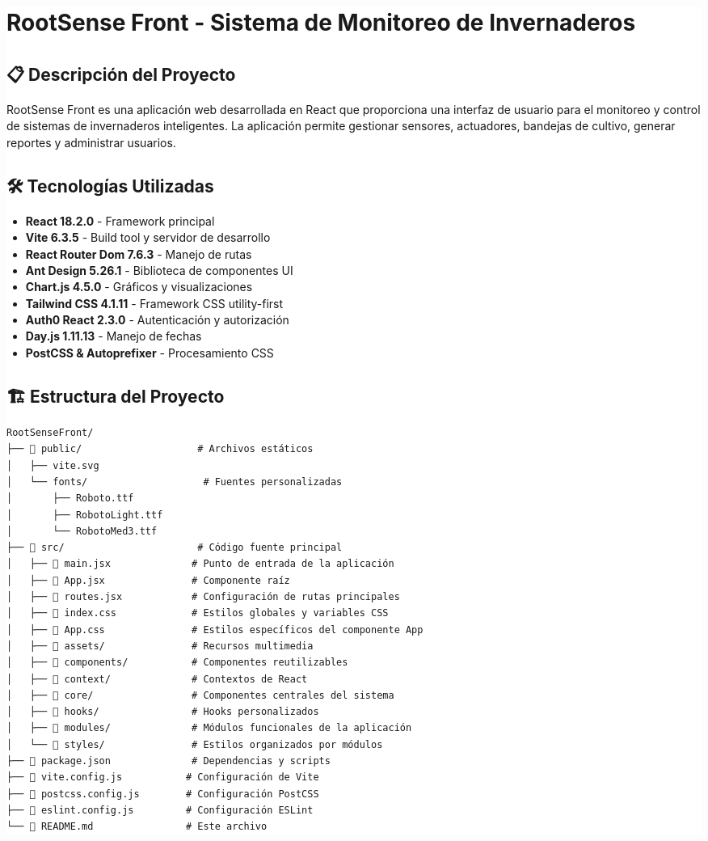 # RootSense Front - Sistema de Monitoreo de Invernaderos

## 📋 Descripción del Proyecto

RootSense Front es una aplicación web desarrollada en React que proporciona una interfaz de usuario para el monitoreo y control de sistemas de invernaderos inteligentes. La aplicación permite gestionar sensores, actuadores, bandejas de cultivo, generar reportes y administrar usuarios.

## 🛠️ Tecnologías Utilizadas

- **React 18.2.0** - Framework principal
- **Vite 6.3.5** - Build tool y servidor de desarrollo
- **React Router Dom 7.6.3** - Manejo de rutas
- **Ant Design 5.26.1** - Biblioteca de componentes UI
- **Chart.js 4.5.0** - Gráficos y visualizaciones
- **Tailwind CSS 4.1.11** - Framework CSS utility-first
- **Auth0 React 2.3.0** - Autenticación y autorización
- **Day.js 1.11.13** - Manejo de fechas
- **PostCSS & Autoprefixer** - Procesamiento CSS

## 🏗️ Estructura del Proyecto

```
RootSenseFront/
├── 📁 public/                    # Archivos estáticos
│   ├── vite.svg
│   └── fonts/                    # Fuentes personalizadas
│       ├── Roboto.ttf
│       ├── RobotoLight.ttf
│       └── RobotoMed3.ttf
├── 📁 src/                       # Código fuente principal
│   ├── 📄 main.jsx              # Punto de entrada de la aplicación
│   ├── 📄 App.jsx               # Componente raíz
│   ├── 📄 routes.jsx            # Configuración de rutas principales
│   ├── 📄 index.css             # Estilos globales y variables CSS
│   ├── 📄 App.css               # Estilos específicos del componente App
│   ├── 📁 assets/               # Recursos multimedia
│   ├── 📁 components/           # Componentes reutilizables
│   ├── 📁 context/              # Contextos de React
│   ├── 📁 core/                 # Componentes centrales del sistema
│   ├── 📁 hooks/                # Hooks personalizados
│   ├── 📁 modules/              # Módulos funcionales de la aplicación
│   └── 📁 styles/               # Estilos organizados por módulos
├── 📄 package.json              # Dependencias y scripts
├── 📄 vite.config.js           # Configuración de Vite
├── 📄 postcss.config.js        # Configuración PostCSS
├── 📄 eslint.config.js         # Configuración ESLint
└── 📄 README.md                # Este archivo
```
